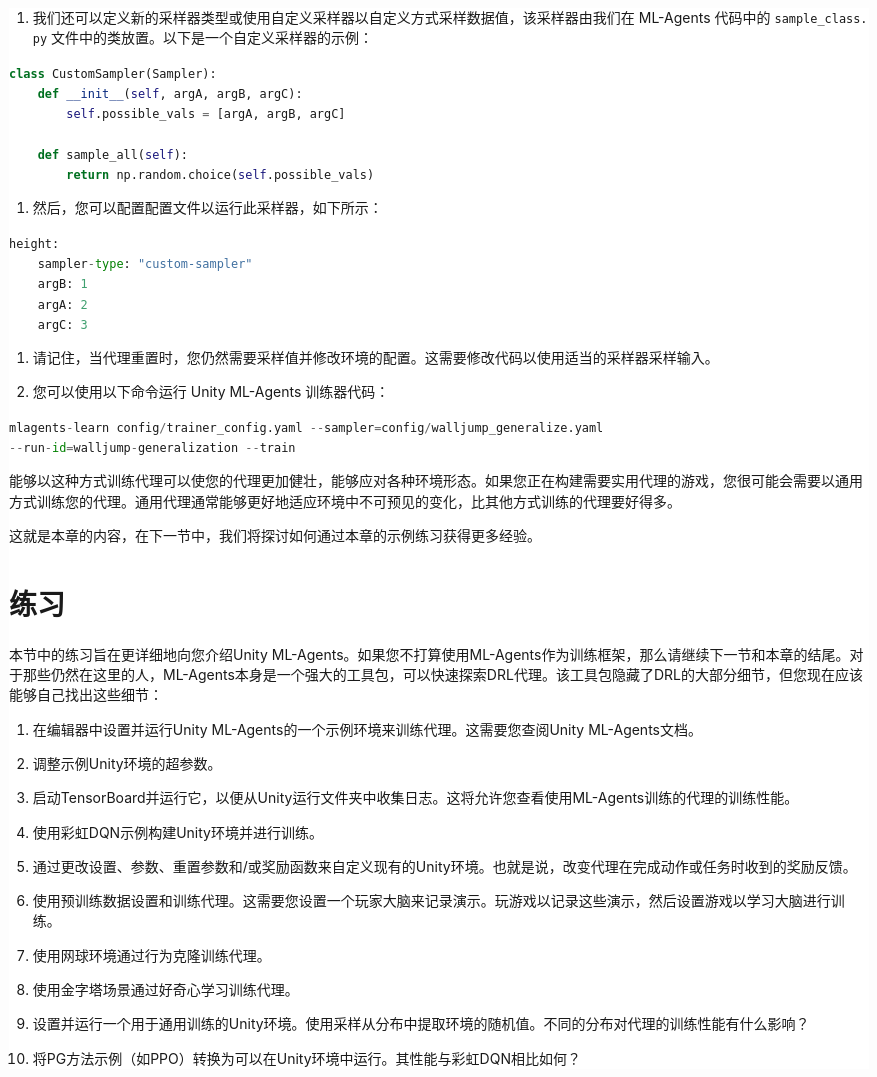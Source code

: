 1.  我们还可以定义新的采样器类型或使用自定义采样器以自定义方式采样数据值，该采样器由我们在 ML-Agents 代码中的 `sample_class.py` 文件中的类放置。以下是一个自定义采样器的示例：

```py
class CustomSampler(Sampler):
    def __init__(self, argA, argB, argC):
        self.possible_vals = [argA, argB, argC]

    def sample_all(self):
        return np.random.choice(self.possible_vals)
```

1.  然后，您可以配置配置文件以运行此采样器，如下所示：

```py
height:
    sampler-type: "custom-sampler"
    argB: 1
    argA: 2
    argC: 3
```

1.  请记住，当代理重置时，您仍然需要采样值并修改环境的配置。这需要修改代码以使用适当的采样器采样输入。

1.  您可以使用以下命令运行 Unity ML-Agents 训练器代码：

```py
mlagents-learn config/trainer_config.yaml --sampler=config/walljump_generalize.yaml
--run-id=walljump-generalization --train
```

能够以这种方式训练代理可以使您的代理更加健壮，能够应对各种环境形态。如果您正在构建需要实用代理的游戏，您很可能会需要以通用方式训练您的代理。通用代理通常能够更好地适应环境中不可预见的变化，比其他方式训练的代理要好得多。

这就是本章的内容，在下一节中，我们将探讨如何通过本章的示例练习获得更多经验。

# 练习

本节中的练习旨在更详细地向您介绍Unity ML-Agents。如果您不打算使用ML-Agents作为训练框架，那么请继续下一节和本章的结尾。对于那些仍然在这里的人，ML-Agents本身是一个强大的工具包，可以快速探索DRL代理。该工具包隐藏了DRL的大部分细节，但您现在应该能够自己找出这些细节：

1.  在编辑器中设置并运行Unity ML-Agents的一个示例环境来训练代理。这需要您查阅Unity ML-Agents文档。

1.  调整示例Unity环境的超参数。

1.  启动TensorBoard并运行它，以便从Unity运行文件夹中收集日志。这将允许您查看使用ML-Agents训练的代理的训练性能。

1.  使用彩虹DQN示例构建Unity环境并进行训练。

1.  通过更改设置、参数、重置参数和/或奖励函数来自定义现有的Unity环境。也就是说，改变代理在完成动作或任务时收到的奖励反馈。

1.  使用预训练数据设置和训练代理。这需要您设置一个玩家大脑来记录演示。玩游戏以记录这些演示，然后设置游戏以学习大脑进行训练。

1.  使用网球环境通过行为克隆训练代理。

1.  使用金字塔场景通过好奇心学习训练代理。

1.  设置并运行一个用于通用训练的Unity环境。使用采样从分布中提取环境的随机值。不同的分布对代理的训练性能有什么影响？

1.  将PG方法示例（如PPO）转换为可以在Unity环境中运行。其性能与彩虹DQN相比如何？
